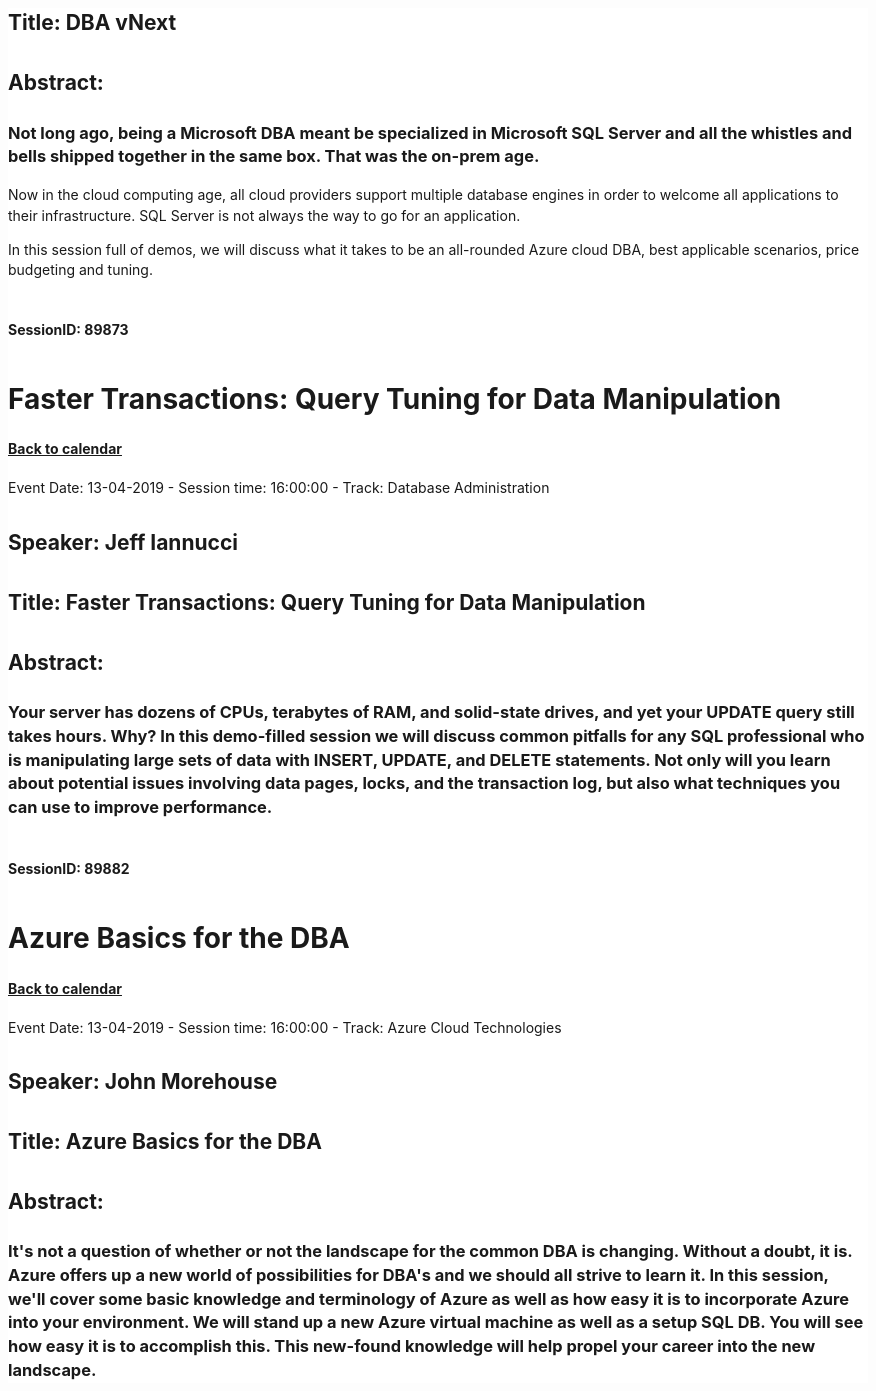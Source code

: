 ## Title: DBA vNext
## Abstract:
### Not long ago, being a Microsoft DBA meant be specialized in Microsoft SQL Server and all the whistles and bells shipped together in the same box. That was the on-prem age.

Now in the cloud computing age, all cloud providers support multiple database engines in order to welcome all applications to their infrastructure. SQL Server is not always the way to go for an application.

In this session full of demos, we will discuss what it takes to be an all-rounded Azure cloud DBA, best applicable scenarios, price budgeting and tuning.
#  
#### SessionID: 89873
# Faster Transactions: Query Tuning for Data Manipulation
#### [Back to calendar](#nr-847)
Event Date: 13-04-2019 - Session time: 16:00:00 - Track: Database Administration
## Speaker: Jeff Iannucci
## Title: Faster Transactions: Query Tuning for Data Manipulation
## Abstract:
### Your server has dozens of CPUs, terabytes of RAM, and solid-state drives, and yet your UPDATE query still takes hours. Why? In this demo-filled session we will discuss common pitfalls for any SQL professional who is manipulating large sets of data with INSERT, UPDATE, and DELETE statements. Not only will you learn about potential issues involving data pages, locks, and the transaction log, but also what techniques you can use to improve performance.
#  
#### SessionID: 89882
# Azure Basics for the DBA
#### [Back to calendar](#nr-847)
Event Date: 13-04-2019 - Session time: 16:00:00 - Track: Azure  Cloud Technologies
## Speaker: John Morehouse
## Title: Azure Basics for the DBA
## Abstract:
### It's not a question of whether or not the landscape for the common DBA is changing. Without a doubt, it is. Azure offers up a new world of possibilities for DBA's and we should all strive to learn it. In this session, we'll cover some basic knowledge and terminology of Azure as well as how easy it is to incorporate Azure into your environment. We will stand up a new Azure virtual machine as well as a setup SQL DB. You will see how easy it is to accomplish this. This new-found knowledge will help propel your career into the new landscape.
#  